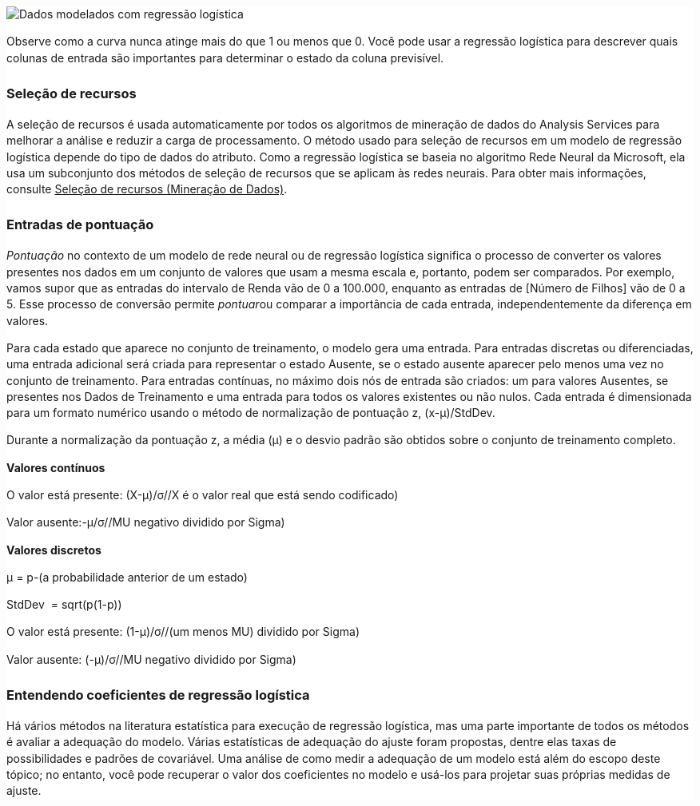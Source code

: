  ![Dados modelados com regressão logística](../media/logistic-regression.gif "Dados modelados com regressão logística")

 Observe como a curva nunca atinge mais do que 1 ou menos que 0. Você pode usar a regressão logística para descrever quais colunas de entrada são importantes para determinar o estado da coluna previsível.

### <a name="feature-selection"></a>Seleção de recursos
 A seleção de recursos é usada automaticamente por todos os algoritmos de mineração de dados do Analysis Services para melhorar a análise e reduzir a carga de processamento. O método usado para seleção de recursos em um modelo de regressão logística depende do tipo de dados do atributo. Como a regressão logística se baseia no algoritmo Rede Neural da Microsoft, ela usa um subconjunto dos métodos de seleção de recursos que se aplicam às redes neurais. Para obter mais informações, consulte [Seleção de recursos &#40;Mineração de Dados&#41;](feature-selection-data-mining.md).

### <a name="scoring-inputs"></a>Entradas de pontuação
 *Pontuação* no contexto de um modelo de rede neural ou de regressão logística significa o processo de converter os valores presentes nos dados em um conjunto de valores que usam a mesma escala e, portanto, podem ser comparados. Por exemplo, vamos supor que as entradas do intervalo de Renda vão de 0 a 100.000, enquanto as entradas de [Número de Filhos] vão de 0 a 5. Esse processo de conversão permite *pontuar*ou comparar a importância de cada entrada, independentemente da diferença em valores.

 Para cada estado que aparece no conjunto de treinamento, o modelo gera uma entrada. Para entradas discretas ou diferenciadas, uma entrada adicional será criada para representar o estado Ausente, se o estado ausente aparecer pelo menos uma vez no conjunto de treinamento. Para entradas contínuas, no máximo dois nós de entrada são criados: um para valores Ausentes, se presentes nos Dados de Treinamento e uma entrada para todos os valores existentes ou não nulos. Cada entrada é dimensionada para um formato numérico usando o método de normalização de pontuação z, (x-μ)/StdDev.

 Durante a normalização da pontuação z, a média (µ) e o desvio padrão são obtidos sobre o conjunto de treinamento completo.

 **Valores contínuos**

 O valor está presente: (X-μ)/σ//X é o valor real que está sendo codificado)

 Valor ausente:-μ/σ//MU negativo dividido por Sigma)

 **Valores discretos**

 μ = p-(a probabilidade anterior de um estado)

 StdDev  = sqrt(p(1-p))

 O valor está presente: (1-μ)/σ//(um menos MU) dividido por Sigma)

 Valor ausente: (-μ)/σ//MU negativo dividido por Sigma)

### <a name="understanding-logistic-regression-coefficients"></a>Entendendo coeficientes de regressão logística
 Há vários métodos na literatura estatística para execução de regressão logística, mas uma parte importante de todos os métodos é avaliar a adequação do modelo. Várias estatísticas de adequação do ajuste foram propostas, dentre elas taxas de possibilidades e padrões de covariável. Uma análise de como medir a adequação de um modelo está além do escopo deste tópico; no entanto, você pode recuperar o valor dos coeficientes no modelo e usá-los para projetar suas próprias medidas de ajuste.
